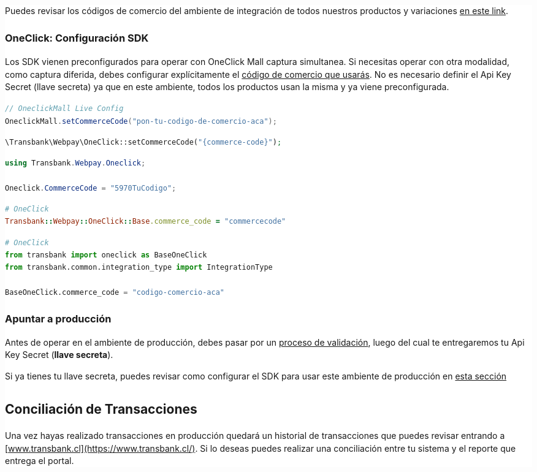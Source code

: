 Puedes revisar los códigos de comercio del ambiente de integración de todos nuestros productos y variaciones 
[en este link](/documentacion/como_empezar#ambiente-de-integracion).

### OneClick: Configuración SDK 
Los SDK vienen preconfigurados para operar con OneClick Mall captura simultanea. Si necesitas operar con otra modalidad, 
como captura diferida, debes configurar explícitamente el [código de comercio que usarás](/documentacion/como_empezar#ambiente-de-integracion).
No es necesario definir el Api Key Secret (llave secreta) ya que en este ambiente, todos los productos usan la misma y 
ya viene preconfigurada. 

```java
// OneclickMall Live Config
OneclickMall.setCommerceCode("pon-tu-codigo-de-comercio-aca");
``` 

```php
\Transbank\Webpay\OneClick::setCommerceCode("{commerce-code}");
```

```csharp
using Transbank.Webpay.Oneclick;

Oneclick.CommerceCode = "5970TuCodigo";
```

```ruby
# OneClick
Transbank::Webpay::OneClick::Base.commerce_code = "commercecode"
```

```python
# OneClick
from transbank import oneclick as BaseOneClick
from transbank.common.integration_type import IntegrationType

BaseOneClick.commerce_code = "codigo-comercio-aca"
```

### Apuntar a producción

Antes de operar en el ambiente de producción, debes pasar por un [proceso de validación](/documentacion/como_empezar#el-proceso-de-validacion), luego del cual te entregaremos 
tu Api Key Secret (**llave secreta**).  

Si ya tienes tu llave secreta, puedes revisar como configurar el SDK para usar este ambiente de producción en [esta sección](/documentacion/como_empezar#configuracion-de-produccion)


## Conciliación de Transacciones

Una vez hayas realizado transacciones en producción quedará un historial de
transacciones que puedes revisar entrando a
[www.transbank.cl](https://www.transbank.cl/). Si lo deseas  puedes realizar una
conciliación entre tu sistema y el reporte que entrega el portal.
